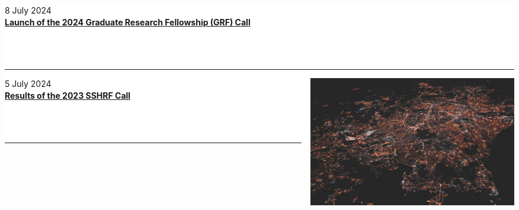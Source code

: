 8 July 2024<br>
**[Launch of the 2024 Graduate Research Fellowship (GRF) Call](https://www.ssrc.edu.sg/initiatives/grf/overview/)**

<br clear="left"><br clear="left">

-----------------------------------------------------------

<p><a href="https://www.ssrc.edu.sg/news-archive/2024/update14/"><img src="/images/updates2.jpg" style="width:40%;margin-left:15px;" align="right"></a></p>

5 July 2024<br>
**[Results of the 2023 SSHRF Call](https://www.ssrc.edu.sg/news-archive/2024/update14/)**

<br clear="left"><br clear="left">

-----------------------------------------------------------
